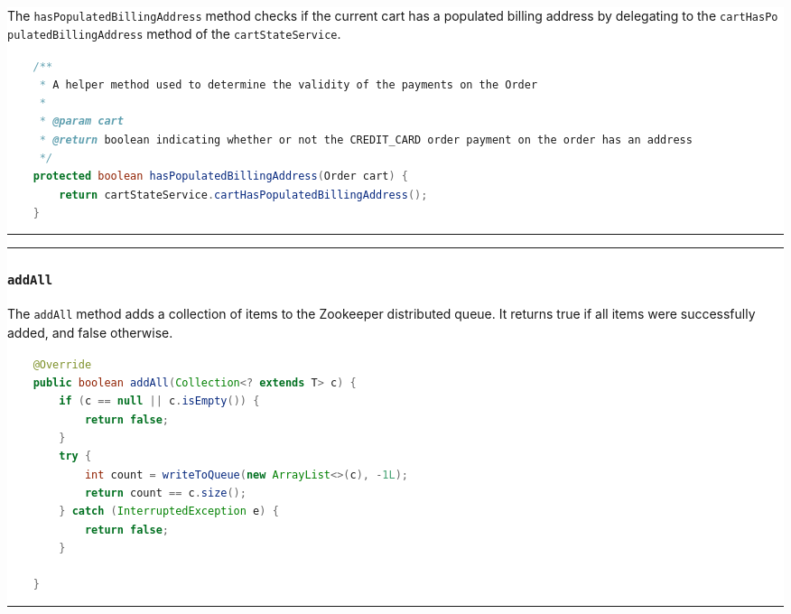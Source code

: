 The <SwmToken path="core/broadleaf-framework-web/src/main/java/org/broadleafcommerce/core/web/processor/OnePageCheckoutProcessor.java" pos="420:5:5" line-data="    protected boolean hasPopulatedBillingAddress(Order cart) {">`hasPopulatedBillingAddress`</SwmToken> method checks if the current cart has a populated billing address by delegating to the <SwmToken path="core/broadleaf-framework-web/src/main/java/org/broadleafcommerce/core/web/processor/OnePageCheckoutProcessor.java" pos="421:5:5" line-data="        return cartStateService.cartHasPopulatedBillingAddress();">`cartHasPopulatedBillingAddress`</SwmToken> method of the <SwmToken path="core/broadleaf-framework-web/src/main/java/org/broadleafcommerce/core/web/processor/OnePageCheckoutProcessor.java" pos="421:3:3" line-data="        return cartStateService.cartHasPopulatedBillingAddress();">`cartStateService`</SwmToken>.

```java
    /**
     * A helper method used to determine the validity of the payments on the Order
     *
     * @param cart
     * @return boolean indicating whether or not the CREDIT_CARD order payment on the order has an address
     */
    protected boolean hasPopulatedBillingAddress(Order cart) {
        return cartStateService.cartHasPopulatedBillingAddress();
    }
```

---

</SwmSnippet>

<SwmSnippet path="/core/broadleaf-framework/src/main/java/org/broadleafcommerce/core/util/queue/ZookeeperDistributedQueue.java" line="307">

---

### <SwmToken path="core/broadleaf-framework/src/main/java/org/broadleafcommerce/core/util/queue/ZookeeperDistributedQueue.java" pos="308:5:5" line-data="    public boolean addAll(Collection&lt;? extends T&gt; c) {">`addAll`</SwmToken>

The <SwmToken path="core/broadleaf-framework/src/main/java/org/broadleafcommerce/core/util/queue/ZookeeperDistributedQueue.java" pos="308:5:5" line-data="    public boolean addAll(Collection&lt;? extends T&gt; c) {">`addAll`</SwmToken> method adds a collection of items to the Zookeeper distributed queue. It returns true if all items were successfully added, and false otherwise.

```java
    @Override
    public boolean addAll(Collection<? extends T> c) {
        if (c == null || c.isEmpty()) {
            return false;
        }
        try {
            int count = writeToQueue(new ArrayList<>(c), -1L);
            return count == c.size();
        } catch (InterruptedException e) {
            return false;
        }
        
    }
```

---